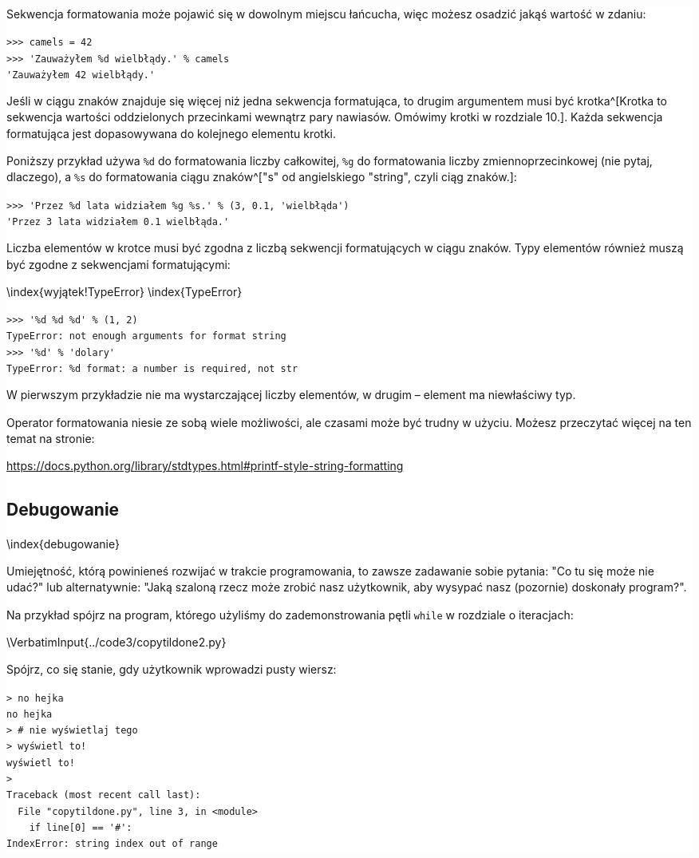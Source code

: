Sekwencja formatowania może pojawić się w dowolnym miejscu łańcucha, więc możesz osadzić jakąś wartość w zdaniu:

~~~~ {.python}
>>> camels = 42
>>> 'Zauważyłem %d wielbłądy.' % camels
'Zauważyłem 42 wielbłądy.'
~~~~

Jeśli w ciągu znaków znajduje się więcej niż jedna sekwencja formatująca, to drugim argumentem musi być krotka^[Krotka to sekwencja wartości oddzielonych przecinkami wewnątrz pary nawiasów. Omówimy krotki w rozdziale 10.]. Każda sekwencja formatująca jest dopasowywana do kolejnego elementu krotki.

Poniższy przykład używa `%d` do formatowania liczby całkowitej, `%g` do formatowania liczby zmiennoprzecinkowej (nie pytaj, dlaczego), a `%s` do formatowania ciągu znaków^["s" od angielskiego "string", czyli ciąg znaków.]:

~~~~ {.python}
>>> 'Przez %d lata widziałem %g %s.' % (3, 0.1, 'wielbłąda')
'Przez 3 lata widziałem 0.1 wielbłąda.'
~~~~

Liczba elementów w krotce musi być zgodna z liczbą sekwencji formatujących w ciągu znaków. Typy elementów również muszą być zgodne z sekwencjami formatującymi:

\index{wyjątek!TypeError}
\index{TypeError}

~~~~ {.python}
>>> '%d %d %d' % (1, 2)
TypeError: not enough arguments for format string
>>> '%d' % 'dolary'
TypeError: %d format: a number is required, not str
~~~~

W pierwszym przykładzie nie ma wystarczającej liczby elementów, w drugim – element ma niewłaściwy typ.

Operator formatowania niesie ze sobą wiele możliwości, ale czasami może być trudny w użyciu. Możesz przeczytać więcej na ten temat na stronie:

<https://docs.python.org/library/stdtypes.html#printf-style-string-formatting>

Debugowanie
-----------

\index{debugowanie}

Umiejętność, którą powinieneś rozwijać w trakcie programowania, to zawsze zadawanie sobie pytania: "Co tu się może nie udać?" lub alternatywnie: "Jaką szaloną rzecz może zrobić nasz użytkownik, aby wysypać nasz (pozornie) doskonały program?".

Na przykład spójrz na program, którego użyliśmy do zademonstrowania pętli `while` w rozdziale o iteracjach:

\VerbatimInput{../code3/copytildone2.py}

Spójrz, co się stanie, gdy użytkownik wprowadzi pusty wiersz:

~~~~ {.python}
> no hejka
no hejka
> # nie wyświetlaj tego
> wyświetl to!
wyświetl to!
>
Traceback (most recent call last):
  File "copytildone.py", line 3, in <module>
    if line[0] == '#':
IndexError: string index out of range
~~~~
